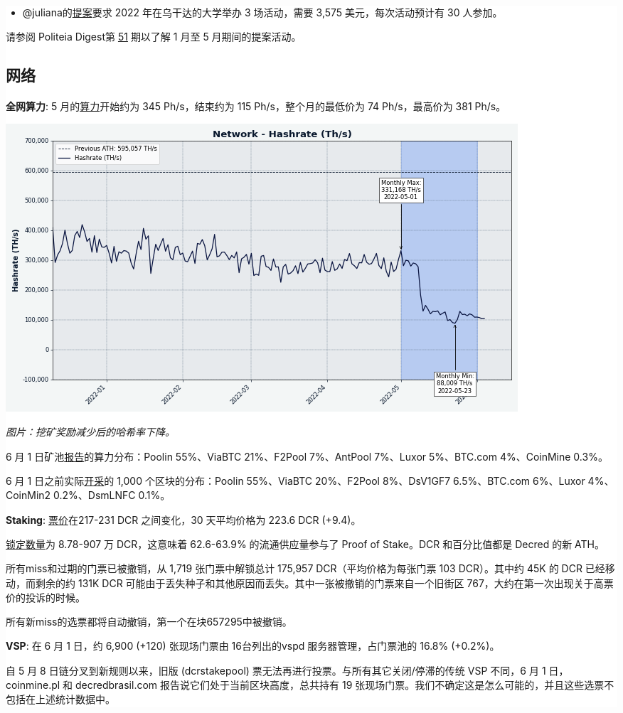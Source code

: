 - @juliana的[提案](https://proposals.decred.org/record/6bdffcb)要求 2022 年在乌干达的大学举办 3 场活动，需要 3,575 美元，每次活动预计有 30 人参加。

请参阅 Politeia Digest第 [51](https://blockcommons.red/politeia-digest/issue051/) 期以了解 1 月至 5 月期间的提案活动。

## 网络

**全网算力**: 5 月的[算力](https://dcrdata.decred.org/charts?chart=hashrate&zoom=l2im68kw-l3x1522f&bin=block&axis=time)开始约为 345 Ph/s，结束约为 115 Ph/s，整个月的最低价为 74 Ph/s，最高价为 381 Ph/s。

![](img/202205.8.github.png)

_图片：挖矿奖励减少后的哈希率下降。_

6 月 1 日矿池[报告](https://miningpoolstats.stream/decred)的算力分布：Poolin 55%、ViaBTC 21%、F2Pool 7%、AntPool 7%、Luxor 5%、BTC.com 4%、CoinMine 0.3%。

6 月 1 日之前实际[开采](https://miningpoolstats.stream/decred)的 1,000 个区块的分布：Poolin 55%、ViaBTC 20%、F2Pool 8%、DsV1GF7 6.5%、BTC.com 6%、Luxor 4%、CoinMin2 0.2%、DsmLNFC 0.1%。

**Staking**: [票价](https://dcrdata.decred.org/charts?chart=ticket-price&zoom=l2im68kw-l3x1522f&axis=time&visibility=true-true&mode=stepped)在217-231 DCR 之间变化，30 天平均价格为 223.6 DCR (+9.4)。

[锁定数量](https://dcrdata.decred.org/charts?chart=ticket-pool-value&zoom=l2im68kw-l3x1522f&scale=linear&bin=block&axis=time)为 8.78-907 万 DCR，这意味着 62.6-63.9% 的流通供应量参与了 Proof of Stake。DCR 和百分比值都是 Decred 的新 ATH。

所有miss和过期的门票已被撤销，从 1,719 张门票中解锁总计 175,957 DCR（平均价格为每张门票 103 DCR）。其中约 45K 的 DCR 已经移动，而剩余的约 131K DCR 可能由于丢失种子和其他原因而丢失。其中一张被撤销的门票来自一个旧街区 767，大约在第一次出现关于高票价的投诉的时候。

所有新miss的选票都将自动撤销，第一个在块657295中被撤销。

**VSP**: 在 6 月 1 日，约 6,900 (+120) 张现场门票由 16台列出的vspd 服务器管理，占门票池的 16.8% (+0.2%)。

自 5 月 8 日链分叉到新规则以来，旧版 (dcrstakepool) 票无法再进行投票。与所有其它关闭/停滞的传统 VSP 不同，6 月 1 日，coinmine.pl 和 decredbrasil.com 报告说它们处于当前区块高度，总共持有 19 张现场门票。我们不确定这是怎么可能的，并且这些选票不包括在上述统计数据中。
